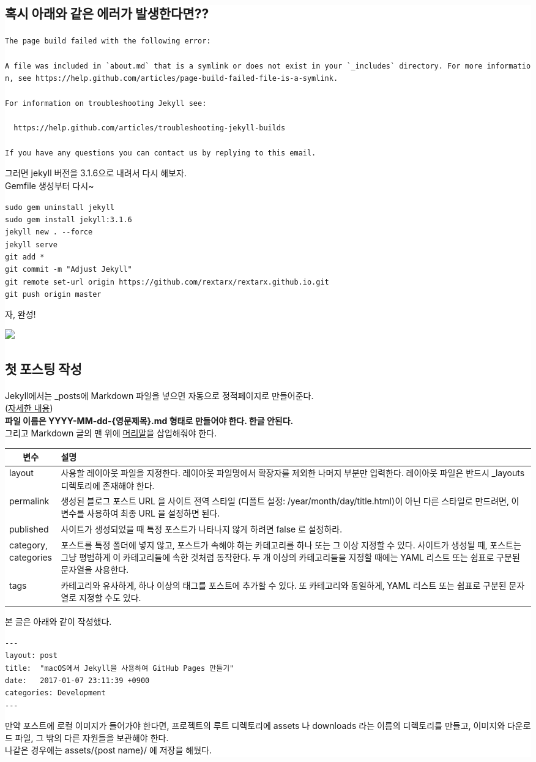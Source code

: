## 혹시 아래와 같은 에러가 발생한다면??
```mail
The page build failed with the following error:

A file was included in `about.md` that is a symlink or does not exist in your `_includes` directory. For more information, see https://help.github.com/articles/page-build-failed-file-is-a-symlink.

For information on troubleshooting Jekyll see:

  https://help.github.com/articles/troubleshooting-jekyll-builds

If you have any questions you can contact us by replying to this email.
```

그러면 jekyll 버전을 3.1.6으로 내려서 다시 해보자.  
Gemfile 생성부터 다시~  

```terminal
sudo gem uninstall jekyll  
sudo gem install jekyll:3.1.6
jekyll new . --force  
jekyll serve  
git add *
git commit -m "Adjust Jekyll"  
git remote set-url origin https://github.com/rextarx/rextarx.github.io.git  
git push origin master
```

자, 완성!  

![]({{site.baseurl}}/assets/2017-01-07-Create_Github_page_via_Jekyll/8.png)


## 첫 포스팅 작성
Jekyll에서는 _posts에 Markdown 파일을 넣으면 자동으로 정적페이지로 만들어준다.  
([자세한 내용](http://jekyllrb-ko.github.io/docs/posts/))  
**파일 이름은 YYYY-MM-dd-{영문제목}.md 형태로 만들어야 한다. 한글 안된다.**  
그리고 Markdown 글의 맨 위에 [머리말](http://jekyllrb-ko.github.io/docs/frontmatter/)을 삽입해줘야 한다.

| 변수 | 설명 |
| ---------- | :--------- |
| layout    | 사용할 레이아웃 파일을 지정한다. 레이아웃 파일명에서 확장자를 제외한 나머지 부분만 입력한다. 레이아웃 파일은 반드시 _layouts 디렉토리에 존재해야 한다. |
| permalink | 생성된 블로그 포스트 URL 을 사이트 전역 스타일 (디폴트 설정: /year/month/day/title.html)이 아닌 다른 스타일로 만드려면, 이 변수를 사용하여 최종 URL 을 설정하면 된다. |
| published | 사이트가 생성되었을 때 특정 포스트가 나타나지 않게 하려면 false 로 설정하라.|
| category, categories | 포스트를 특정 폴더에 넣지 않고, 포스트가 속해야 하는 카테고리를 하나 또는 그 이상 지정할 수 있다. 사이트가 생성될 때, 포스트는 그냥 평범하게 이 카테고리들에 속한 것처럼 동작한다. 두 개 이상의 카테고리들을 지정할 때에는 YAML 리스트 또는 쉼표로 구분된 문자열을 사용한다. |
| tags | 카테고리와 유사하게, 하나 이상의 태그를 포스트에 추가할 수 있다. 또 카테고리와 동일하게, YAML 리스트 또는 쉼표로 구분된 문자열로 지정할 수도 있다. |

본 글은 아래와 같이 작성했다.  

```text
---
layout: post
title:  "macOS에서 Jekyll을 사용하여 GitHub Pages 만들기"
date:   2017-01-07 23:11:39 +0900
categories: Development
---
```

만약 포스트에 로컬 이미지가 들어가야 한다면, 프로젝트의 루트 디렉토리에 assets 나 downloads 라는 이름의 디렉토리를 만들고, 이미지와 다운로드 파일, 그 밖의 다른 자원들을 보관해야 한다.  
나같은 경우에는 assets/{post name}/ 에 저장을 해뒀다.  